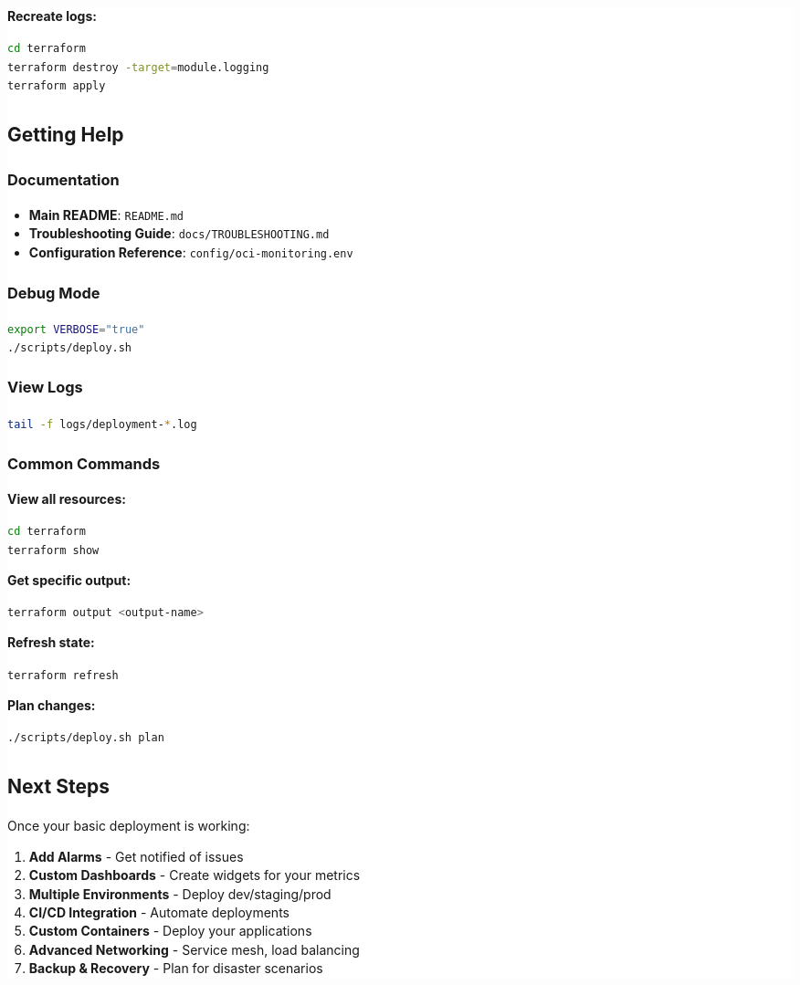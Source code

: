 **Recreate logs:**
```bash
cd terraform
terraform destroy -target=module.logging
terraform apply
```

## Getting Help

### Documentation
- **Main README**: `README.md`
- **Troubleshooting Guide**: `docs/TROUBLESHOOTING.md`
- **Configuration Reference**: `config/oci-monitoring.env`

### Debug Mode
```bash
export VERBOSE="true"
./scripts/deploy.sh
```

### View Logs
```bash
tail -f logs/deployment-*.log
```

### Common Commands

**View all resources:**
```bash
cd terraform
terraform show
```

**Get specific output:**
```bash
terraform output <output-name>
```

**Refresh state:**
```bash
terraform refresh
```

**Plan changes:**
```bash
./scripts/deploy.sh plan
```

## Next Steps

Once your basic deployment is working:

1. **Add Alarms** - Get notified of issues
2. **Custom Dashboards** - Create widgets for your metrics
3. **Multiple Environments** - Deploy dev/staging/prod
4. **CI/CD Integration** - Automate deployments
5. **Custom Containers** - Deploy your applications
6. **Advanced Networking** - Service mesh, load balancing
7. **Backup & Recovery** - Plan for disaster scenarios
